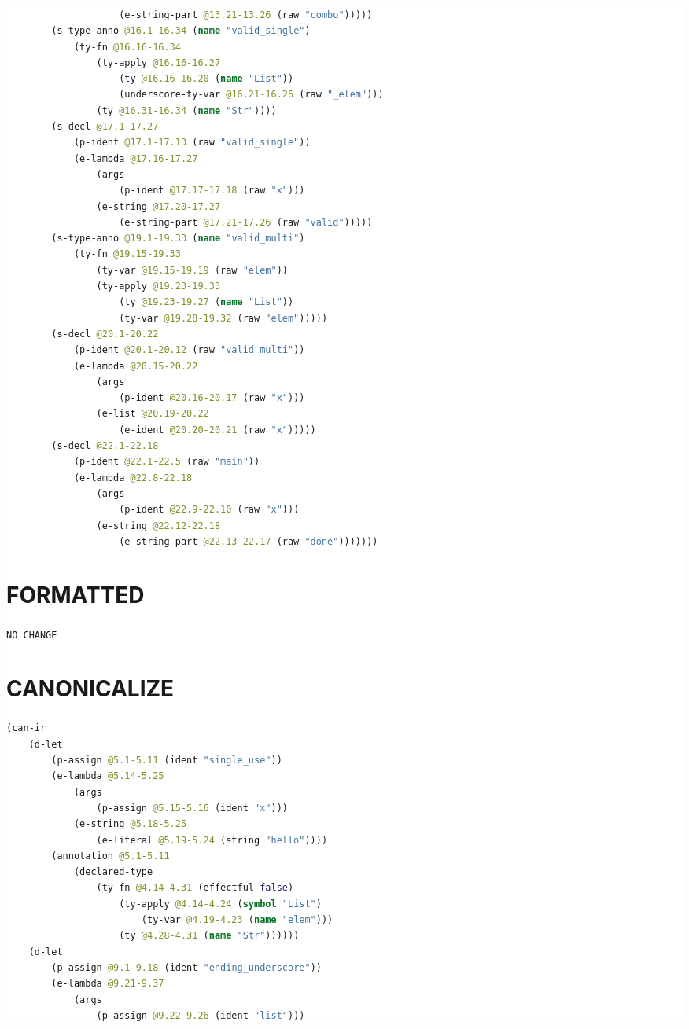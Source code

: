 ~~~clojure
					(e-string-part @13.21-13.26 (raw "combo")))))
		(s-type-anno @16.1-16.34 (name "valid_single")
			(ty-fn @16.16-16.34
				(ty-apply @16.16-16.27
					(ty @16.16-16.20 (name "List"))
					(underscore-ty-var @16.21-16.26 (raw "_elem")))
				(ty @16.31-16.34 (name "Str"))))
		(s-decl @17.1-17.27
			(p-ident @17.1-17.13 (raw "valid_single"))
			(e-lambda @17.16-17.27
				(args
					(p-ident @17.17-17.18 (raw "x")))
				(e-string @17.20-17.27
					(e-string-part @17.21-17.26 (raw "valid")))))
		(s-type-anno @19.1-19.33 (name "valid_multi")
			(ty-fn @19.15-19.33
				(ty-var @19.15-19.19 (raw "elem"))
				(ty-apply @19.23-19.33
					(ty @19.23-19.27 (name "List"))
					(ty-var @19.28-19.32 (raw "elem")))))
		(s-decl @20.1-20.22
			(p-ident @20.1-20.12 (raw "valid_multi"))
			(e-lambda @20.15-20.22
				(args
					(p-ident @20.16-20.17 (raw "x")))
				(e-list @20.19-20.22
					(e-ident @20.20-20.21 (raw "x")))))
		(s-decl @22.1-22.18
			(p-ident @22.1-22.5 (raw "main"))
			(e-lambda @22.8-22.18
				(args
					(p-ident @22.9-22.10 (raw "x")))
				(e-string @22.12-22.18
					(e-string-part @22.13-22.17 (raw "done")))))))
~~~
# FORMATTED
~~~roc
NO CHANGE
~~~
# CANONICALIZE
~~~clojure
(can-ir
	(d-let
		(p-assign @5.1-5.11 (ident "single_use"))
		(e-lambda @5.14-5.25
			(args
				(p-assign @5.15-5.16 (ident "x")))
			(e-string @5.18-5.25
				(e-literal @5.19-5.24 (string "hello"))))
		(annotation @5.1-5.11
			(declared-type
				(ty-fn @4.14-4.31 (effectful false)
					(ty-apply @4.14-4.24 (symbol "List")
						(ty-var @4.19-4.23 (name "elem")))
					(ty @4.28-4.31 (name "Str"))))))
	(d-let
		(p-assign @9.1-9.18 (ident "ending_underscore"))
		(e-lambda @9.21-9.37
			(args
				(p-assign @9.22-9.26 (ident "list")))
~~~